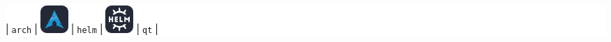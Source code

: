 |       `arch`        |       <img src="./assets/arch.svg" width="40">        |       `helm`       |       <img src="./assets/helm.svg" width="40">       |        `qt`         |